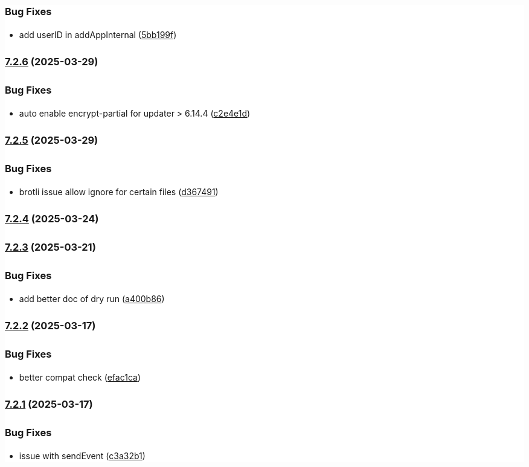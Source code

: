 
### Bug Fixes

* add userID in addAppInternal ([5bb199f](https://github.com/Cap-go/CLI/commit/5bb199f0a92edb0b9659a5c61d988aa4db034aeb))

### [7.2.6](https://github.com/Cap-go/CLI/compare/v7.2.5...v7.2.6) (2025-03-29)


### Bug Fixes

* auto enable encrypt-partial for updater > 6.14.4 ([c2e4e1d](https://github.com/Cap-go/CLI/commit/c2e4e1d4b4eeb0b547f40d4e38bcb6640e32a2cc))

### [7.2.5](https://github.com/Cap-go/CLI/compare/v7.2.4...v7.2.5) (2025-03-29)


### Bug Fixes

* brotli issue allow ignore for certain files ([d367491](https://github.com/Cap-go/CLI/commit/d367491fe98ba8692dcbfed22db4f648ab6aac60))

### [7.2.4](https://github.com/Cap-go/CLI/compare/v7.2.3...v7.2.4) (2025-03-24)

### [7.2.3](https://github.com/Cap-go/CLI/compare/v7.2.2...v7.2.3) (2025-03-21)


### Bug Fixes

* add better doc of dry run ([a400b86](https://github.com/Cap-go/CLI/commit/a400b86ff9f3609b8486e8efe7ceff0e95fe0b62))

### [7.2.2](https://github.com/Cap-go/CLI/compare/v7.2.1...v7.2.2) (2025-03-17)


### Bug Fixes

* better compat check ([efac1ca](https://github.com/Cap-go/CLI/commit/efac1caff8b4c05af58173810f11733a76b82f0a))

### [7.2.1](https://github.com/Cap-go/CLI/compare/v7.2.0...v7.2.1) (2025-03-17)


### Bug Fixes

* issue with sendEvent ([c3a32b1](https://github.com/Cap-go/CLI/commit/c3a32b19b810665afa8feac6d06fa123d7c88e3c))
